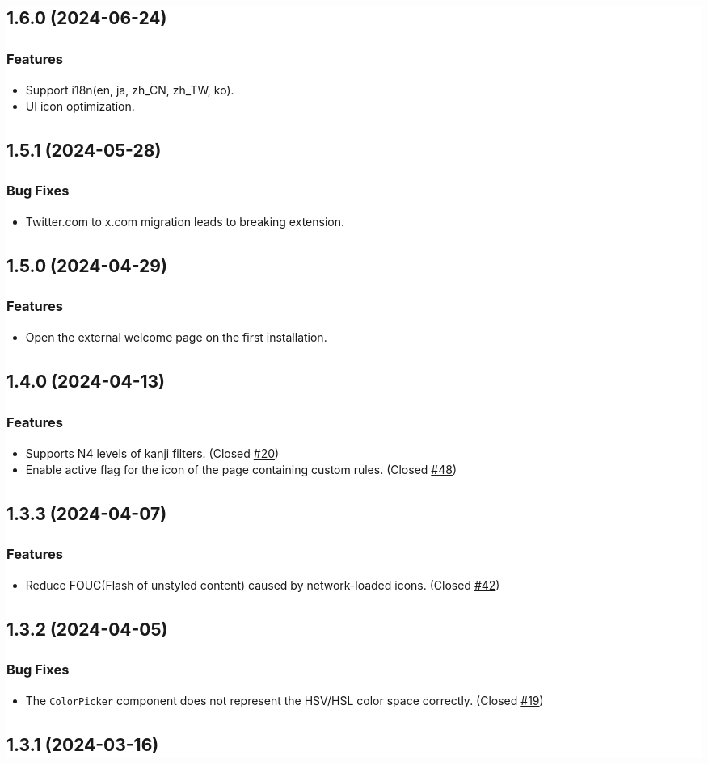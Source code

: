 ## 1.6.0 (2024-06-24)


### Features

* Support i18n(en, ja, zh_CN, zh_TW, ko).
* UI icon optimization.

## 1.5.1 (2024-05-28)


### Bug Fixes

* Twitter.com to x.com migration leads to breaking extension.

## 1.5.0 (2024-04-29)


### Features

* Open the external welcome page on the first installation.

## 1.4.0 (2024-04-13)


### Features

* Supports N4 levels of kanji filters. (Closed [#20](https://github.com/aiktb/FuriganaMaker/issues/20))
* Enable active flag for the icon of the page containing custom rules. (Closed [#48](https://github.com/aiktb/FuriganaMaker/issues/48))

## 1.3.3 (2024-04-07)


### Features

* Reduce FOUC(Flash of unstyled content) caused by network-loaded icons. (Closed [#42](https://github.com/aiktb/FuriganaMaker/issues/42))

## 1.3.2 (2024-04-05)


### Bug Fixes

* The `ColorPicker` component does not represent the HSV/HSL color space correctly. (Closed [#19](https://github.com/aiktb/FuriganaMaker/issues/19))

## 1.3.1 (2024-03-16)
